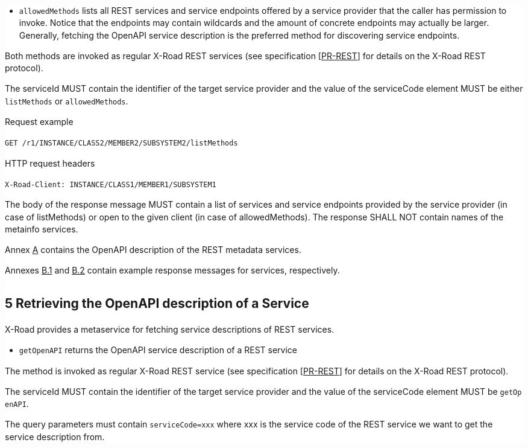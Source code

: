 * `allowedMethods` lists all REST services and service endpoints offered by a service provider that the caller has
  permission to invoke. Notice that the endpoints may contain wildcards and the amount of concrete endpoints may
  actually be larger. Generally, fetching the OpenAPI service description is the preferred method for discovering
  service endpoints.

Both methods are invoked as regular X-Road REST services (see specification \[[PR-REST](#Ref_PR-REST)\] for details on
the X-Road REST protocol).

The serviceId MUST contain the identifier of the target service provider and the value of the serviceCode element MUST
be either `listMethods` or `allowedMethods`.

Request example

```http
GET /r1/INSTANCE/CLASS2/MEMBER2/SUBSYSTEM2/listMethods
```

HTTP request headers

```http
X-Road-Client: INSTANCE/CLASS1/MEMBER1/SUBSYSTEM1
```

The body of the response message MUST contain a list of services and service endpoints provided by the service
provider (in case of listMethods) or open to the given client (in case of allowedMethods). The response SHALL NOT
contain names of the metainfo services.

Annex [A](#annex-a-service-descriptions-for-rest-metadata-services) contains the OpenAPI description of the REST
metadata services.

Annexes [B.1](#c1-listmethods-response) and [B.2](#c2-allowedmethods-response) contain example response messages for
services, respectively.

## 5 Retrieving the OpenAPI description of a Service

X-Road provides a metaservice for fetching service descriptions of REST services.

* `getOpenAPI` returns the OpenAPI service description of a REST service

The method is invoked as regular X-Road REST service (see specification \[[PR-REST](#Ref_PR-REST)\] for details on the
X-Road REST protocol).

The serviceId MUST contain the identifier of the target service provider and the value of the serviceCode element MUST
be `getOpenAPI`.

The query parameters must contain `serviceCode=xxx` where xxx is the service code of the REST service we want to get the
service description from.
